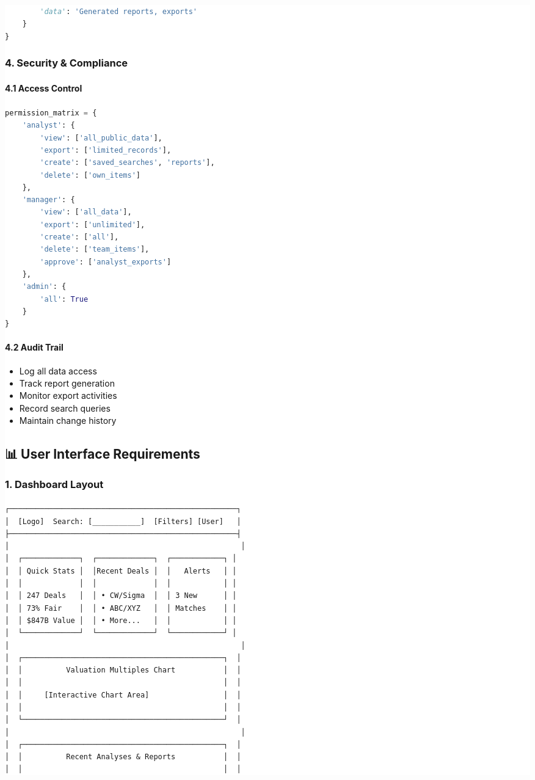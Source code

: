 ```python
        'data': 'Generated reports, exports'
    }
}
```

### 4. Security & Compliance

#### 4.1 Access Control
```python
permission_matrix = {
    'analyst': {
        'view': ['all_public_data'],
        'export': ['limited_records'],
        'create': ['saved_searches', 'reports'],
        'delete': ['own_items']
    },
    'manager': {
        'view': ['all_data'],
        'export': ['unlimited'],
        'create': ['all'],
        'delete': ['team_items'],
        'approve': ['analyst_exports']
    },
    'admin': {
        'all': True
    }
}
```

#### 4.2 Audit Trail
- Log all data access
- Track report generation
- Monitor export activities
- Record search queries
- Maintain change history

## 📊 User Interface Requirements

### 1. Dashboard Layout
```
┌────────────────────────────────────────────────────┐
│  [Logo]  Search: [___________]  [Filters] [User]   │
├────────────────────────────────────────────────────┤
│                                                     │
│  ┌─────────────┐  ┌─────────────┐  ┌────────────┐ │
│  │ Quick Stats │  │Recent Deals │  │   Alerts   │ │
│  │             │  │             │  │            │ │
│  │ 247 Deals   │  │ • CW/Sigma  │  │ 3 New      │ │
│  │ 73% Fair    │  │ • ABC/XYZ   │  │ Matches    │ │
│  │ $847B Value │  │ • More...   │  │            │ │
│  └─────────────┘  └─────────────┘  └────────────┘ │
│                                                     │
│  ┌──────────────────────────────────────────────┐  │
│  │          Valuation Multiples Chart           │  │
│  │                                              │  │
│  │     [Interactive Chart Area]                 │  │
│  │                                              │  │
│  └──────────────────────────────────────────────┘  │
│                                                     │
│  ┌──────────────────────────────────────────────┐  │
│  │          Recent Analyses & Reports           │  │
│  │                                              │  │
```